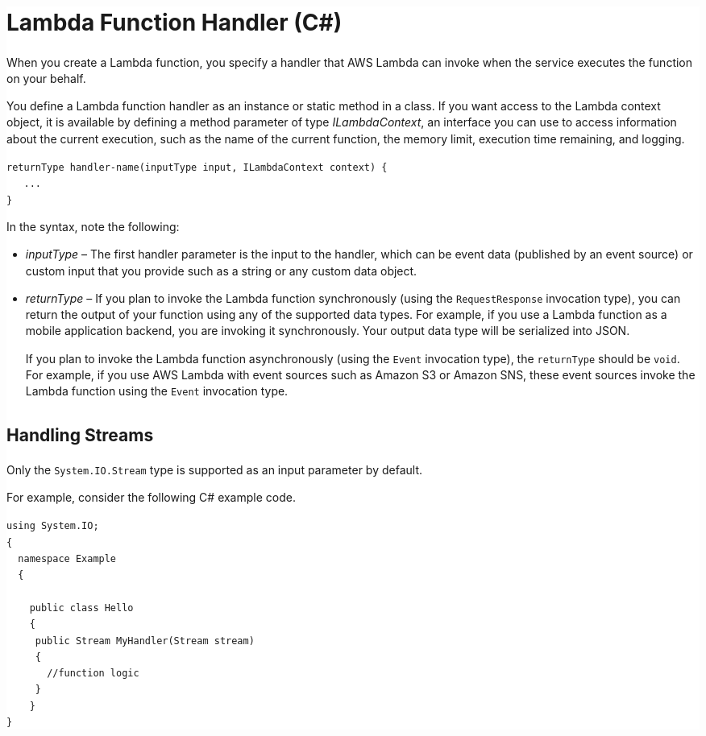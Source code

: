 # Lambda Function Handler \(C\#\)<a name="dotnet-programming-model-handler-types"></a>

When you create a Lambda function, you specify a handler that AWS Lambda can invoke when the service executes the function on your behalf\. 

You define a Lambda function handler as an instance or static method in a class\. If you want access to the Lambda context object, it is available by defining a method parameter of type *ILambdaContext*, an interface you can use to access information about the current execution, such as the name of the current function, the memory limit, execution time remaining, and logging\. 

```
returnType handler-name(inputType input, ILambdaContext context) {
   ...
}
```

In the syntax, note the following:

+  *inputType* – The first handler parameter is the input to the handler, which can be event data \(published by an event source\) or custom input that you provide such as a string or any custom data object\. 

+ *returnType* – If you plan to invoke the Lambda function synchronously \(using the `RequestResponse` invocation type\), you can return the output of your function using any of the supported data types\. For example, if you use a Lambda function as a mobile application backend, you are invoking it synchronously\. Your output data type will be serialized into JSON\. 

  If you plan to invoke the Lambda function asynchronously \(using the `Event` invocation type\), the `returnType` should be `void`\. For example, if you use AWS Lambda with event sources such as Amazon S3 or Amazon SNS, these event sources invoke the Lambda function using the `Event` invocation type\.

## Handling Streams<a name="dotnet-programming-model-handling-streams"></a>

Only the `System.IO.Stream` type is supported as an input parameter by default\. 

For example, consider the following C\# example code\. 

```
using System.IO;
{
  namespace Example
  {
            
    public class Hello
    {
     public Stream MyHandler(Stream stream)
     {
       //function logic
     }
    }
}
```

